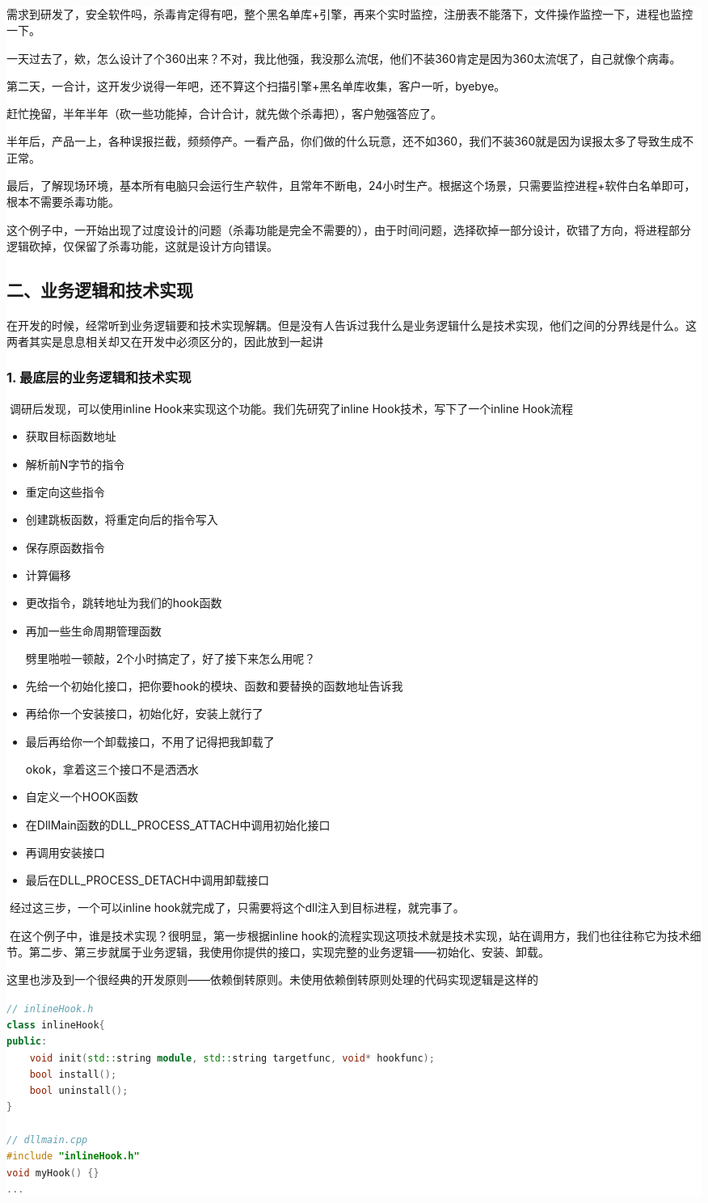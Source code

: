 ​	需求到研发了，安全软件吗，杀毒肯定得有吧，整个黑名单库+引擎，再来个实时监控，注册表不能落下，文件操作监控一下，进程也监控一下。

​	一天过去了，欸，怎么设计了个360出来？不对，我比他强，我没那么流氓，他们不装360肯定是因为360太流氓了，自己就像个病毒。

​	第二天，一合计，这开发少说得一年吧，还不算这个扫描引擎+黑名单库收集，客户一听，byebye。

​	赶忙挽留，半年半年（砍一些功能掉，合计合计，就先做个杀毒把），客户勉强答应了。

​	半年后，产品一上，各种误报拦截，频频停产。一看产品，你们做的什么玩意，还不如360，我们不装360就是因为误报太多了导致生成不正常。

​	最后，了解现场环境，基本所有电脑只会运行生产软件，且常年不断电，24小时生产。根据这个场景，只需要监控进程+软件白名单即可，根本不需要杀毒功能。

​	这个例子中，一开始出现了过度设计的问题（杀毒功能是完全不需要的），由于时间问题，选择砍掉一部分设计，砍错了方向，将进程部分逻辑砍掉，仅保留了杀毒功能，这就是设计方向错误。



## 二、业务逻辑和技术实现

​	在开发的时候，经常听到业务逻辑要和技术实现解耦。但是没有人告诉过我什么是业务逻辑什么是技术实现，他们之间的分界线是什么。这两者其实是息息相关却又在开发中必须区分的，因此放到一起讲

### 1. 最底层的业务逻辑和技术实现

​	调研后发现，可以使用inline Hook来实现这个功能。我们先研究了inline Hook技术，写下了一个inline Hook流程

- 获取目标函数地址

- 解析前N字节的指令

- 重定向这些指令

- 创建跳板函数，将重定向后的指令写入

- 保存原函数指令

- 计算偏移

- 更改指令，跳转地址为我们的hook函数

- 再加一些生命周期管理函数

  劈里啪啦一顿敲，2个小时搞定了，好了接下来怎么用呢？

- 先给一个初始化接口，把你要hook的模块、函数和要替换的函数地址告诉我

- 再给你一个安装接口，初始化好，安装上就行了

- 最后再给你一个卸载接口，不用了记得把我卸载了

  okok，拿着这三个接口不是洒洒水

- 自定义一个HOOK函数
- 在DllMain函数的DLL_PROCESS_ATTACH中调用初始化接口
- 再调用安装接口
- 最后在DLL_PROCESS_DETACH中调用卸载接口

​	经过这三步，一个可以inline hook就完成了，只需要将这个dll注入到目标进程，就完事了。

​	在这个例子中，谁是技术实现？很明显，第一步根据inline hook的流程实现这项技术就是技术实现，站在调用方，我们也往往称它为技术细节。第二步、第三步就属于业务逻辑，我使用你提供的接口，实现完整的业务逻辑——初始化、安装、卸载。

​	这里也涉及到一个很经典的开发原则——依赖倒转原则。未使用依赖倒转原则处理的代码实现逻辑是这样的

```c++
// inlineHook.h
class inlineHook{
public:
    void init(std::string module, std::string targetfunc, void* hookfunc);
    bool install();
    bool uninstall();
}

// dllmain.cpp
#include "inlineHook.h"
void myHook() {}
...
```